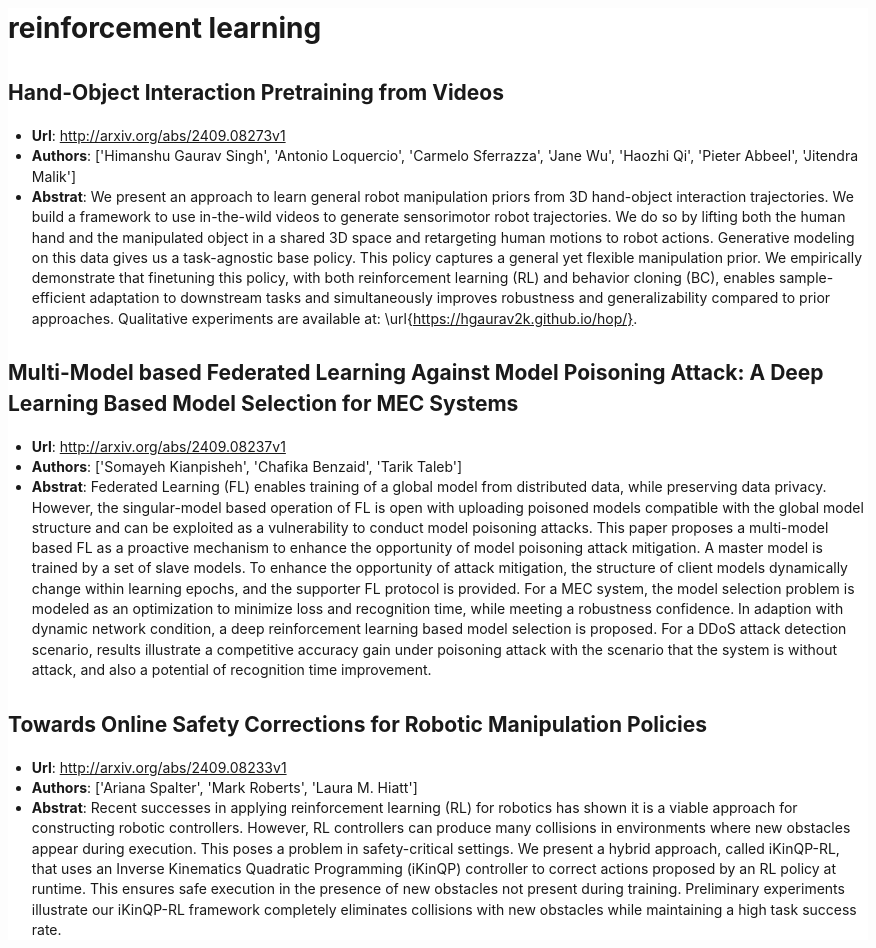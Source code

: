 # reinforcement learning
## Hand-Object Interaction Pretraining from Videos
- **Url**: http://arxiv.org/abs/2409.08273v1
- **Authors**: ['Himanshu Gaurav Singh', 'Antonio Loquercio', 'Carmelo Sferrazza', 'Jane Wu', 'Haozhi Qi', 'Pieter Abbeel', 'Jitendra Malik']
- **Abstrat**: We present an approach to learn general robot manipulation priors from 3D hand-object interaction trajectories. We build a framework to use in-the-wild videos to generate sensorimotor robot trajectories. We do so by lifting both the human hand and the manipulated object in a shared 3D space and retargeting human motions to robot actions. Generative modeling on this data gives us a task-agnostic base policy. This policy captures a general yet flexible manipulation prior. We empirically demonstrate that finetuning this policy, with both reinforcement learning (RL) and behavior cloning (BC), enables sample-efficient adaptation to downstream tasks and simultaneously improves robustness and generalizability compared to prior approaches. Qualitative experiments are available at: \url{https://hgaurav2k.github.io/hop/}.





## Multi-Model based Federated Learning Against Model Poisoning Attack: A Deep Learning Based Model Selection for MEC Systems
- **Url**: http://arxiv.org/abs/2409.08237v1
- **Authors**: ['Somayeh Kianpisheh', 'Chafika Benzaid', 'Tarik Taleb']
- **Abstrat**: Federated Learning (FL) enables training of a global model from distributed data, while preserving data privacy. However, the singular-model based operation of FL is open with uploading poisoned models compatible with the global model structure and can be exploited as a vulnerability to conduct model poisoning attacks. This paper proposes a multi-model based FL as a proactive mechanism to enhance the opportunity of model poisoning attack mitigation. A master model is trained by a set of slave models. To enhance the opportunity of attack mitigation, the structure of client models dynamically change within learning epochs, and the supporter FL protocol is provided. For a MEC system, the model selection problem is modeled as an optimization to minimize loss and recognition time, while meeting a robustness confidence. In adaption with dynamic network condition, a deep reinforcement learning based model selection is proposed. For a DDoS attack detection scenario, results illustrate a competitive accuracy gain under poisoning attack with the scenario that the system is without attack, and also a potential of recognition time improvement.





## Towards Online Safety Corrections for Robotic Manipulation Policies
- **Url**: http://arxiv.org/abs/2409.08233v1
- **Authors**: ['Ariana Spalter', 'Mark Roberts', 'Laura M. Hiatt']
- **Abstrat**: Recent successes in applying reinforcement learning (RL) for robotics has shown it is a viable approach for constructing robotic controllers. However, RL controllers can produce many collisions in environments where new obstacles appear during execution. This poses a problem in safety-critical settings. We present a hybrid approach, called iKinQP-RL, that uses an Inverse Kinematics Quadratic Programming (iKinQP) controller to correct actions proposed by an RL policy at runtime. This ensures safe execution in the presence of new obstacles not present during training. Preliminary experiments illustrate our iKinQP-RL framework completely eliminates collisions with new obstacles while maintaining a high task success rate.
